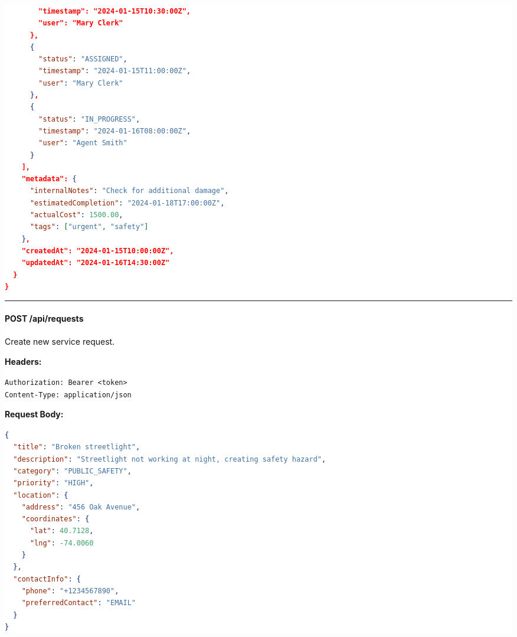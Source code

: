 ```json
        "timestamp": "2024-01-15T10:30:00Z",
        "user": "Mary Clerk"
      },
      {
        "status": "ASSIGNED",
        "timestamp": "2024-01-15T11:00:00Z",
        "user": "Mary Clerk"
      },
      {
        "status": "IN_PROGRESS",
        "timestamp": "2024-01-16T08:00:00Z",
        "user": "Agent Smith"
      }
    ],
    "metadata": {
      "internalNotes": "Check for additional damage",
      "estimatedCompletion": "2024-01-18T17:00:00Z",
      "actualCost": 1500.00,
      "tags": ["urgent", "safety"]
    },
    "createdAt": "2024-01-15T10:00:00Z",
    "updatedAt": "2024-01-16T14:30:00Z"
  }
}
```

---

#### POST /api/requests
Create new service request.

**Headers:**
```
Authorization: Bearer <token>
Content-Type: application/json
```

**Request Body:**
```json
{
  "title": "Broken streetlight",
  "description": "Streetlight not working at night, creating safety hazard",
  "category": "PUBLIC_SAFETY",
  "priority": "HIGH",
  "location": {
    "address": "456 Oak Avenue",
    "coordinates": {
      "lat": 40.7128,
      "lng": -74.0060
    }
  },
  "contactInfo": {
    "phone": "+1234567890",
    "preferredContact": "EMAIL"
  }
}
```
